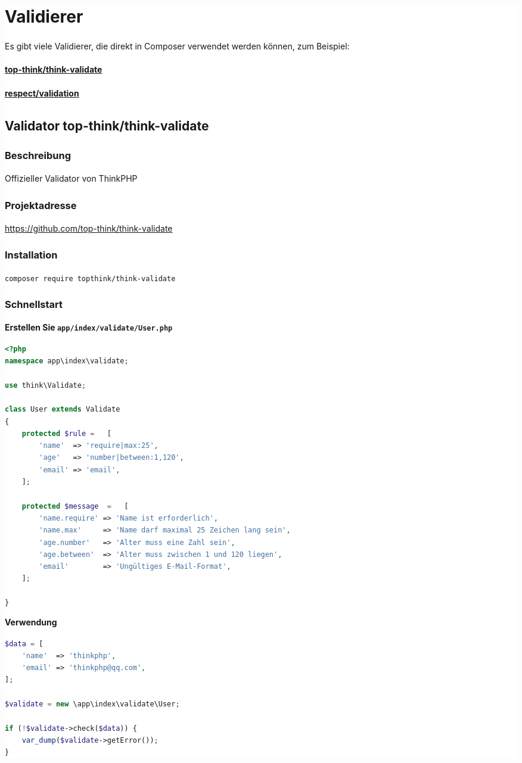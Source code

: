 # Validierer
Es gibt viele Validierer, die direkt in Composer verwendet werden können, zum Beispiel:

#### <a href="#think-validate"> top-think/think-validate</a>
#### <a href="#respect-validation"> respect/validation</a>

<a name="think-validate"></a>
## Validator top-think/think-validate

### Beschreibung
Offizieller Validator von ThinkPHP

### Projektadresse
https://github.com/top-think/think-validate

### Installation
`composer require topthink/think-validate`

### Schnellstart

**Erstellen Sie `app/index/validate/User.php`**

```php
<?php
namespace app\index\validate;

use think\Validate;

class User extends Validate
{
    protected $rule =   [
        'name'  => 'require|max:25',
        'age'   => 'number|between:1,120',
        'email' => 'email',    
    ];

    protected $message  =   [
        'name.require' => 'Name ist erforderlich',
        'name.max'     => 'Name darf maximal 25 Zeichen lang sein',
        'age.number'   => 'Alter muss eine Zahl sein',
        'age.between'  => 'Alter muss zwischen 1 und 120 liegen',
        'email'        => 'Ungültiges E-Mail-Format',    
    ];

}
```  

**Verwendung**
```php
$data = [
    'name'  => 'thinkphp',
    'email' => 'thinkphp@qq.com',
];

$validate = new \app\index\validate\User;

if (!$validate->check($data)) {
    var_dump($validate->getError());
}
```
<a name="respect-validation"></a>
